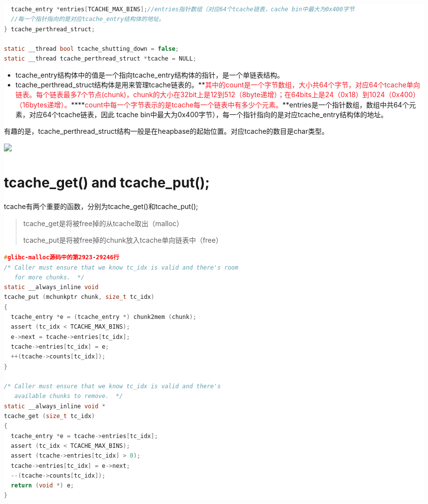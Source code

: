 ```c
  tcache_entry *entries[TCACHE_MAX_BINS];//entries指针数组（对应64个tcache链表，cache bin中最大为0x400字节
  //每一个指针指向的是对应tcache_entry结构体的地址。
} tcache_perthread_struct;

static __thread bool tcache_shutting_down = false;
static __thread tcache_perthread_struct *tcache = NULL;
```

+ tcache_entry结构体中的值是一个指向tcache_entry结构体的指针，是一个单链表结构。
+ tcache_perthread_struct结构体是用来管理tcache链表的。**<font style="color:#F5222D;">其中的count是一个字节数组，大小共64个字节，对应64个tcache单向链表。每个链表最多7个节点(chunk)，chunk的大小在32bit上是12到512（8byte递增）；在64bits上是24（0x18）到1024（0x400）（16bytes递增）。</font>****<font style="color:#F5222D;">count中每一个字节表示的是tcache每一个链表中有多少个元素。</font>**entries是一个指针数组，数组中共64个元素，对应64个tcache链表，因此 tcache bin中最大为0x400字节），每一个指针指向的是对应tcache_entry结构体的地址。

有趣的是，tcache_perthread_struct结构一般是在heapbase的起始位置。对应tcache的数目是char类型。

![](https://cdn.nlark.com/yuque/0/2020/png/574026/1606208435687-a94e0e29-3230-4721-b19d-fa726a03a8af.png)

# tcache_get() and tcache_put();
tcache有两个重要的函数，分别为tcache_get()和tcache_put();

> tcache_get是将被free掉的从tcache取出（malloc）
>
> tcache_put是将被free掉的chunk放入tcache单向链表中（free）
>

```c
#glibc-malloc源码中的第2923-29246行
/* Caller must ensure that we know tc_idx is valid and there's room
   for more chunks.  */
static __always_inline void
tcache_put (mchunkptr chunk, size_t tc_idx)
{
  tcache_entry *e = (tcache_entry *) chunk2mem (chunk);
  assert (tc_idx < TCACHE_MAX_BINS);
  e->next = tcache->entries[tc_idx];
  tcache->entries[tc_idx] = e;
  ++(tcache->counts[tc_idx]);
}

/* Caller must ensure that we know tc_idx is valid and there's
   available chunks to remove.  */
static __always_inline void *
tcache_get (size_t tc_idx)
{
  tcache_entry *e = tcache->entries[tc_idx];
  assert (tc_idx < TCACHE_MAX_BINS);
  assert (tcache->entries[tc_idx] > 0);
  tcache->entries[tc_idx] = e->next;
  --(tcache->counts[tc_idx]);
  return (void *) e;
}
```
